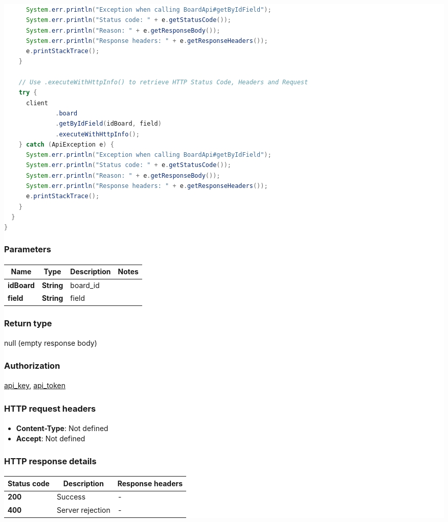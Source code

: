 ```java
      System.err.println("Exception when calling BoardApi#getByIdField");
      System.err.println("Status code: " + e.getStatusCode());
      System.err.println("Reason: " + e.getResponseBody());
      System.err.println("Response headers: " + e.getResponseHeaders());
      e.printStackTrace();
    }

    // Use .executeWithHttpInfo() to retrieve HTTP Status Code, Headers and Request
    try {
      client
              .board
              .getByIdField(idBoard, field)
              .executeWithHttpInfo();
    } catch (ApiException e) {
      System.err.println("Exception when calling BoardApi#getByIdField");
      System.err.println("Status code: " + e.getStatusCode());
      System.err.println("Reason: " + e.getResponseBody());
      System.err.println("Response headers: " + e.getResponseHeaders());
      e.printStackTrace();
    }
  }
}

```

### Parameters

| Name | Type | Description  | Notes |
|------------- | ------------- | ------------- | -------------|
| **idBoard** | **String**| board_id | |
| **field** | **String**| field | |

### Return type

null (empty response body)

### Authorization

[api_key](../README.md#api_key), [api_token](../README.md#api_token)

### HTTP request headers

 - **Content-Type**: Not defined
 - **Accept**: Not defined

### HTTP response details
| Status code | Description | Response headers |
|-------------|-------------|------------------|
| **200** | Success |  -  |
| **400** | Server rejection |  -  |
